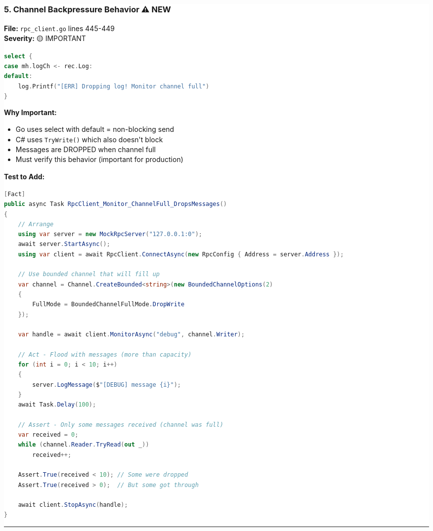 
### 5. Channel Backpressure Behavior ⚠️ NEW

**File:** `rpc_client.go` lines 445-449  
**Severity:** 🟡 IMPORTANT

```go
select {
case mh.logCh <- rec.Log:
default:
    log.Printf("[ERR] Dropping log! Monitor channel full")
}
```

**Why Important:**
- Go uses select with default = non-blocking send
- C# uses `TryWrite()` which also doesn't block
- Messages are DROPPED when channel full
- Must verify this behavior (important for production)

**Test to Add:**
```csharp
[Fact]
public async Task RpcClient_Monitor_ChannelFull_DropsMessages()
{
    // Arrange
    using var server = new MockRpcServer("127.0.0.1:0");
    await server.StartAsync();
    using var client = await RpcClient.ConnectAsync(new RpcConfig { Address = server.Address });

    // Use bounded channel that will fill up
    var channel = Channel.CreateBounded<string>(new BoundedChannelOptions(2)
    {
        FullMode = BoundedChannelFullMode.DropWrite
    });

    var handle = await client.MonitorAsync("debug", channel.Writer);

    // Act - Flood with messages (more than capacity)
    for (int i = 0; i < 10; i++)
    {
        server.LogMessage($"[DEBUG] message {i}");
    }
    await Task.Delay(100);

    // Assert - Only some messages received (channel was full)
    var received = 0;
    while (channel.Reader.TryRead(out _))
        received++;

    Assert.True(received < 10); // Some were dropped
    Assert.True(received > 0);  // But some got through

    await client.StopAsync(handle);
}
```

---